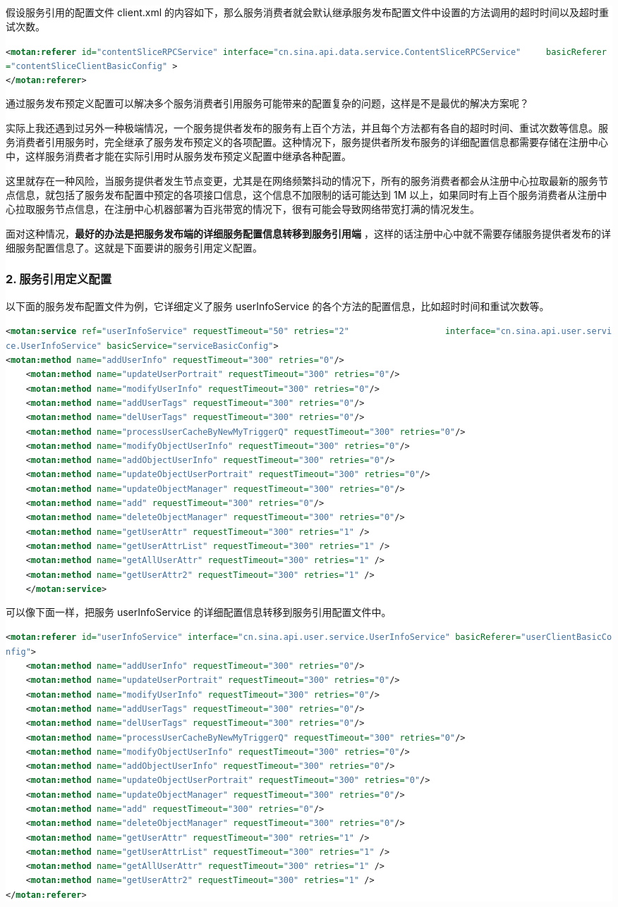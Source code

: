 假设服务引用的配置文件 client.xml 的内容如下，那么服务消费者就会默认继承服务发布配置文件中设置的方法调用的超时时间以及超时重试次数。

```xml
<motan:referer id="contentSliceRPCService" interface="cn.sina.api.data.service.ContentSliceRPCService"     basicReferer="contentSliceClientBasicConfig" >
</motan:referer>
```

通过服务发布预定义配置可以解决多个服务消费者引用服务可能带来的配置复杂的问题，这样是不是最优的解决方案呢？

实际上我还遇到过另外一种极端情况，一个服务提供者发布的服务有上百个方法，并且每个方法都有各自的超时时间、重试次数等信息。服务消费者引用服务时，完全继承了服务发布预定义的各项配置。这种情况下，服务提供者所发布服务的详细配置信息都需要存储在注册中心中，这样服务消费者才能在实际引用时从服务发布预定义配置中继承各种配置。

这里就存在一种风险，当服务提供者发生节点变更，尤其是在网络频繁抖动的情况下，所有的服务消费者都会从注册中心拉取最新的服务节点信息，就包括了服务发布配置中预定的各项接口信息，这个信息不加限制的话可能达到 1M 以上，如果同时有上百个服务消费者从注册中心拉取服务节点信息，在注册中心机器部署为百兆带宽的情况下，很有可能会导致网络带宽打满的情况发生。

面对这种情况，**最好的办法是把服务发布端的详细服务配置信息转移到服务引用端** ，这样的话注册中心中就不需要存储服务提供者发布的详细服务配置信息了。这就是下面要讲的服务引用定义配置。

### 2. 服务引用定义配置

以下面的服务发布配置文件为例，它详细定义了服务 userInfoService 的各个方法的配置信息，比如超时时间和重试次数等。

```xml
<motan:service ref="userInfoService" requestTimeout="50" retries="2"                   interface="cn.sina.api.user.service.UserInfoService" basicService="serviceBasicConfig">
<motan:method name="addUserInfo" requestTimeout="300" retries="0"/>
    <motan:method name="updateUserPortrait" requestTimeout="300" retries="0"/>
    <motan:method name="modifyUserInfo" requestTimeout="300" retries="0"/>
    <motan:method name="addUserTags" requestTimeout="300" retries="0"/>
    <motan:method name="delUserTags" requestTimeout="300" retries="0"/>
    <motan:method name="processUserCacheByNewMyTriggerQ" requestTimeout="300" retries="0"/>
    <motan:method name="modifyObjectUserInfo" requestTimeout="300" retries="0"/>
    <motan:method name="addObjectUserInfo" requestTimeout="300" retries="0"/>
    <motan:method name="updateObjectUserPortrait" requestTimeout="300" retries="0"/>
    <motan:method name="updateObjectManager" requestTimeout="300" retries="0"/>
    <motan:method name="add" requestTimeout="300" retries="0"/>
    <motan:method name="deleteObjectManager" requestTimeout="300" retries="0"/>
    <motan:method name="getUserAttr" requestTimeout="300" retries="1" />
    <motan:method name="getUserAttrList" requestTimeout="300" retries="1" />
    <motan:method name="getAllUserAttr" requestTimeout="300" retries="1" />
    <motan:method name="getUserAttr2" requestTimeout="300" retries="1" />
    </motan:service>
```

可以像下面一样，把服务 userInfoService 的详细配置信息转移到服务引用配置文件中。

```xml
<motan:referer id="userInfoService" interface="cn.sina.api.user.service.UserInfoService" basicReferer="userClientBasicConfig">
    <motan:method name="addUserInfo" requestTimeout="300" retries="0"/>
    <motan:method name="updateUserPortrait" requestTimeout="300" retries="0"/>
    <motan:method name="modifyUserInfo" requestTimeout="300" retries="0"/>
    <motan:method name="addUserTags" requestTimeout="300" retries="0"/>
    <motan:method name="delUserTags" requestTimeout="300" retries="0"/>
    <motan:method name="processUserCacheByNewMyTriggerQ" requestTimeout="300" retries="0"/>
    <motan:method name="modifyObjectUserInfo" requestTimeout="300" retries="0"/>
    <motan:method name="addObjectUserInfo" requestTimeout="300" retries="0"/>
    <motan:method name="updateObjectUserPortrait" requestTimeout="300" retries="0"/>
    <motan:method name="updateObjectManager" requestTimeout="300" retries="0"/>
    <motan:method name="add" requestTimeout="300" retries="0"/>
    <motan:method name="deleteObjectManager" requestTimeout="300" retries="0"/>
    <motan:method name="getUserAttr" requestTimeout="300" retries="1" />
    <motan:method name="getUserAttrList" requestTimeout="300" retries="1" />
    <motan:method name="getAllUserAttr" requestTimeout="300" retries="1" />
    <motan:method name="getUserAttr2" requestTimeout="300" retries="1" />
</motan:referer>
```
